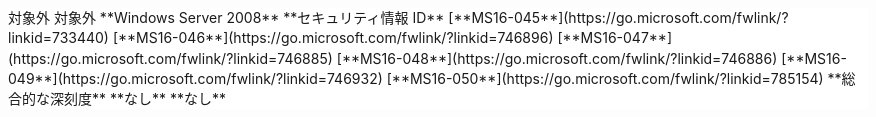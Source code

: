 </td>
<td style="border:1px solid black;">
対象外

</td>
<td style="border:1px solid black;">
対象外

</td>
</tr>
<tr>
<td style="border:1px solid black;" colspan="7">
**Windows Server 2008**

</td>
</tr>
<tr>
<td style="border:1px solid black;">
**セキュリティ情報 ID**

</td>
<td style="border:1px solid black;">
[**MS16-045**](https://go.microsoft.com/fwlink/?linkid=733440)

</td>
<td style="border:1px solid black;">
[**MS16-046**](https://go.microsoft.com/fwlink/?linkid=746896)

</td>
<td style="border:1px solid black;">
[**MS16-047**](https://go.microsoft.com/fwlink/?linkid=746885)

</td>
<td style="border:1px solid black;">
[**MS16-048**](https://go.microsoft.com/fwlink/?linkid=746886)

</td>
<td style="border:1px solid black;">
[**MS16-049**](https://go.microsoft.com/fwlink/?linkid=746932)

</td>
<td style="border:1px solid black;">
[**MS16-050**](https://go.microsoft.com/fwlink/?linkid=785154)

</td>
</tr>
<tr>
<td style="border:1px solid black;">
**総合的な深刻度**

</td>
<td style="border:1px solid black;">
**なし**

</td>
<td style="border:1px solid black;">
**なし**
